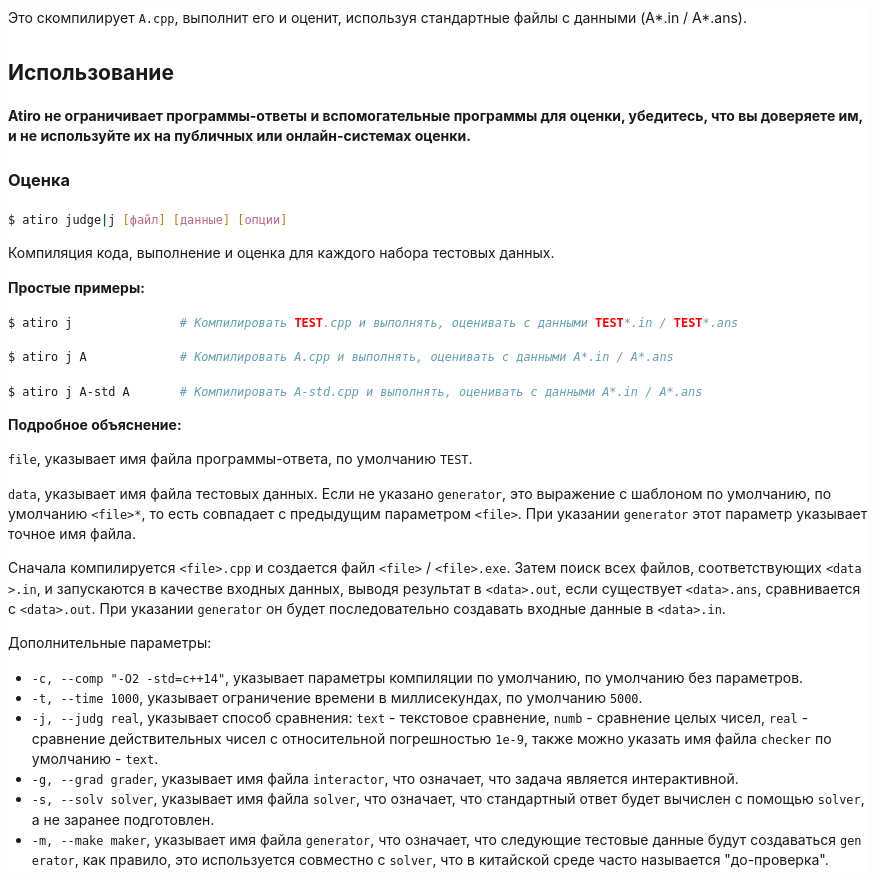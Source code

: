 Это скомпилирует `A.cpp`, выполнит его и оценит, используя стандартные файлы с данными (A*.in / A*.ans).

## Использование

**Atiro не ограничивает программы-ответы и вспомогательные программы для оценки, убедитесь, что вы доверяете им, и не используйте их на публичных или онлайн-системах оценки.**

### Оценка

```bash
$ atiro judge|j [файл] [данные] [опции]
```

Компиляция кода, выполнение и оценка для каждого набора тестовых данных.

**Простые примеры:**

```bash
$ atiro j               # Компилировать TEST.cpp и выполнять, оценивать с данными TEST*.in / TEST*.ans
```

```bash
$ atiro j A             # Компилировать A.cpp и выполнять, оценивать с данными A*.in / A*.ans
```

```bash
$ atiro j A-std A       # Компилировать A-std.cpp и выполнять, оценивать с данными A*.in / A*.ans
```

**Подробное объяснение:**

`file`, указывает имя файла программы-ответа, по умолчанию `TEST`.

`data`, указывает имя файла тестовых данных. Если не указано `generator`, это выражение с шаблоном по умолчанию, по умолчанию `<file>*`, то есть совпадает с предыдущим параметром `<file>`. При указании `generator` этот параметр указывает точное имя файла.

Сначала компилируется `<file>.cpp` и создается файл `<file>` / `<file>.exe`. Затем поиск всех файлов, соответствующих `<data>.in`, и запускаются в качестве входных данных, выводя результат в `<data>.out`, если существует `<data>.ans`, сравнивается с `<data>.out`. При указании `generator` он будет последовательно создавать входные данные в `<data>.in`.

Дополнительные параметры:

- `-c, --comp "-O2 -std=c++14"`, указывает параметры компиляции по умолчанию, по умолчанию без параметров.
- `-t, --time 1000`, указывает ограничение времени в миллисекундах, по умолчанию `5000`.
- `-j, --judg real`, указывает способ сравнения: `text` - текстовое сравнение, `numb` - сравнение целых чисел, `real` - сравнение действительных чисел с относительной погрешностью `1e-9`, также можно указать имя файла `checker` по умолчанию - `text`.
- `-g, --grad grader`, указывает имя файла `interactor`, что означает, что задача является интерактивной.
- `-s, --solv solver`, указывает имя файла `solver`, что означает, что стандартный ответ будет вычислен с помощью `solver`, а не заранее подготовлен.
- `-m, --make maker`, указывает имя файла `generator`, что означает, что следующие тестовые данные будут создаваться `generator`, как правило, это используется совместно с `solver`, что в китайской среде часто называется "до-проверка".
